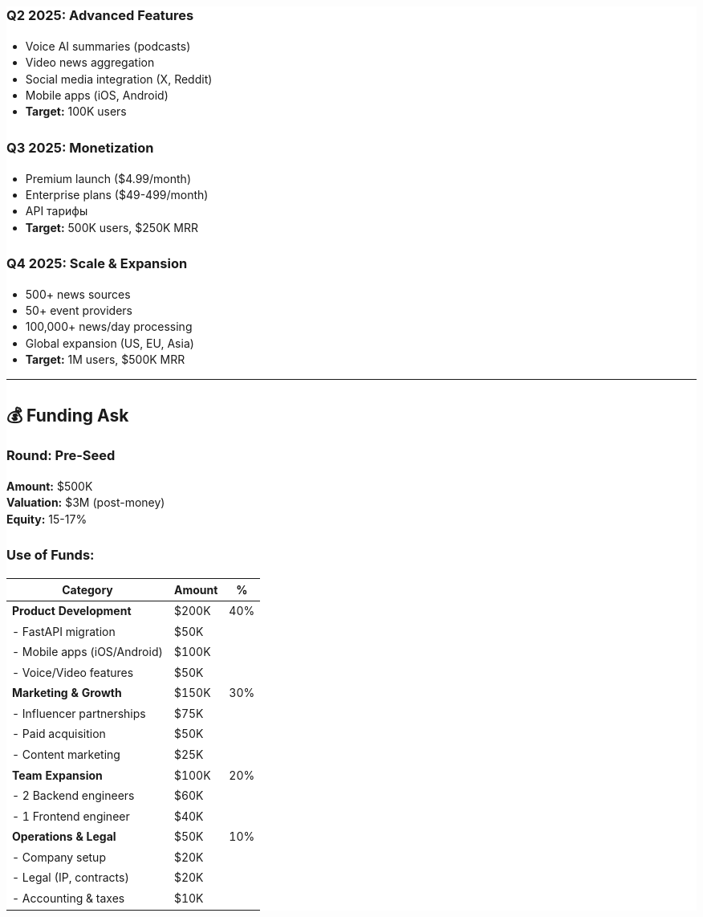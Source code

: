 ### Q2 2025: Advanced Features
- Voice AI summaries (podcasts)
- Video news aggregation
- Social media integration (X, Reddit)
- Mobile apps (iOS, Android)
- **Target:** 100K users

### Q3 2025: Monetization
- Premium launch ($4.99/month)
- Enterprise plans ($49-499/month)
- API тарифы
- **Target:** 500K users, $250K MRR

### Q4 2025: Scale & Expansion
- 500+ news sources
- 50+ event providers
- 100,000+ news/day processing
- Global expansion (US, EU, Asia)
- **Target:** 1M users, $500K MRR

---

## 💰 Funding Ask

### Round: Pre-Seed
**Amount:** $500K  
**Valuation:** $3M (post-money)  
**Equity:** 15-17%

### Use of Funds:
| Category | Amount | % |
|----------|--------|---|
| **Product Development** | $200K | 40% |
| - FastAPI migration | $50K | |
| - Mobile apps (iOS/Android) | $100K | |
| - Voice/Video features | $50K | |
| **Marketing & Growth** | $150K | 30% |
| - Influencer partnerships | $75K | |
| - Paid acquisition | $50K | |
| - Content marketing | $25K | |
| **Team Expansion** | $100K | 20% |
| - 2 Backend engineers | $60K | |
| - 1 Frontend engineer | $40K | |
| **Operations & Legal** | $50K | 10% |
| - Company setup | $20K | |
| - Legal (IP, contracts) | $20K | |
| - Accounting & taxes | $10K | |
